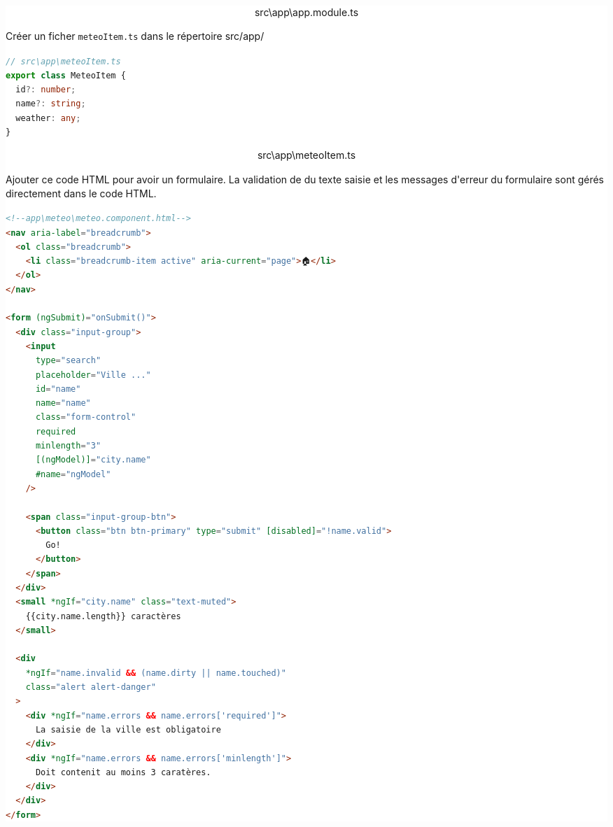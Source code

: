 <div align="center">src\app\app.module.ts</div>

Créer un ficher `meteoItem.ts` dans le répertoire src/app/

```ts
// src\app\meteoItem.ts
export class MeteoItem {
  id?: number;
  name?: string;
  weather: any;
}
```

<div align="center">src\app\meteoItem.ts</div>

Ajouter ce code HTML pour avoir un formulaire.
La validation de du texte saisie et les messages d'erreur du formulaire sont gérés directement dans le code HTML.

```html
<!--app\meteo\meteo.component.html-->
<nav aria-label="breadcrumb">
  <ol class="breadcrumb">
    <li class="breadcrumb-item active" aria-current="page">🏠</li>
  </ol>
</nav>

<form (ngSubmit)="onSubmit()">
  <div class="input-group">
    <input
      type="search"
      placeholder="Ville ..."
      id="name"
      name="name"
      class="form-control"
      required
      minlength="3"
      [(ngModel)]="city.name"
      #name="ngModel"
    />

    <span class="input-group-btn">
      <button class="btn btn-primary" type="submit" [disabled]="!name.valid">
        Go!
      </button>
    </span>
  </div>
  <small *ngIf="city.name" class="text-muted">
    {{city.name.length}} caractères
  </small>

  <div
    *ngIf="name.invalid && (name.dirty || name.touched)"
    class="alert alert-danger"
  >
    <div *ngIf="name.errors && name.errors['required']">
      La saisie de la ville est obligatoire
    </div>
    <div *ngIf="name.errors && name.errors['minlength']">
      Doit contenit au moins 3 caratères.
    </div>
  </div>
</form>
```
